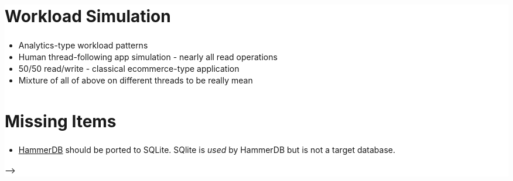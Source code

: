 # Workload Simulation

* Analytics-type workload patterns
* Human thread-following app simulation - nearly all read operations
* 50/50 read/write - classical ecommerce-type application
* Mixture of all of above on different threads to be really mean

# Missing Items

* [HammerDB](https://github.com/TPC-Council/HammerDB) should be ported to SQLite. SQlite is *used* by HammerDB but is not a target database. 

-->